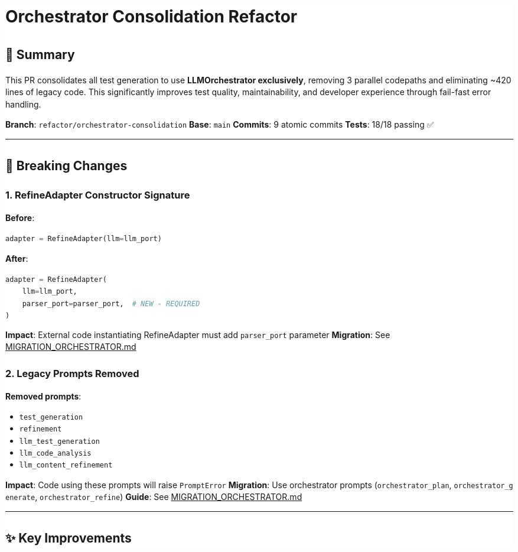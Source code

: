 # Orchestrator Consolidation Refactor

## 🎯 Summary

This PR consolidates all test generation to use **LLMOrchestrator exclusively**, removing 3 parallel codepaths and eliminating ~420 lines of legacy code. This significantly improves test quality, maintainability, and developer experience through fail-fast error handling.

**Branch**: `refactor/orchestrator-consolidation`
**Base**: `main`
**Commits**: 9 atomic commits
**Tests**: 18/18 passing ✅

---

## 🚨 Breaking Changes

### 1. RefineAdapter Constructor Signature

**Before**:
```python
adapter = RefineAdapter(llm=llm_port)
```

**After**:
```python
adapter = RefineAdapter(
    llm=llm_port,
    parser_port=parser_port,  # NEW - REQUIRED
)
```

**Impact**: External code instantiating RefineAdapter must add `parser_port` parameter
**Migration**: See [MIGRATION_ORCHESTRATOR.md](./MIGRATION_ORCHESTRATOR.md)

### 2. Legacy Prompts Removed

**Removed prompts**:
- `test_generation`
- `refinement`
- `llm_test_generation`
- `llm_code_analysis`
- `llm_content_refinement`

**Impact**: Code using these prompts will raise `PromptError`
**Migration**: Use orchestrator prompts (`orchestrator_plan`, `orchestrator_generate`, `orchestrator_refine`)
**Guide**: See [MIGRATION_ORCHESTRATOR.md](./MIGRATION_ORCHESTRATOR.md)

---

## ✨ Key Improvements
